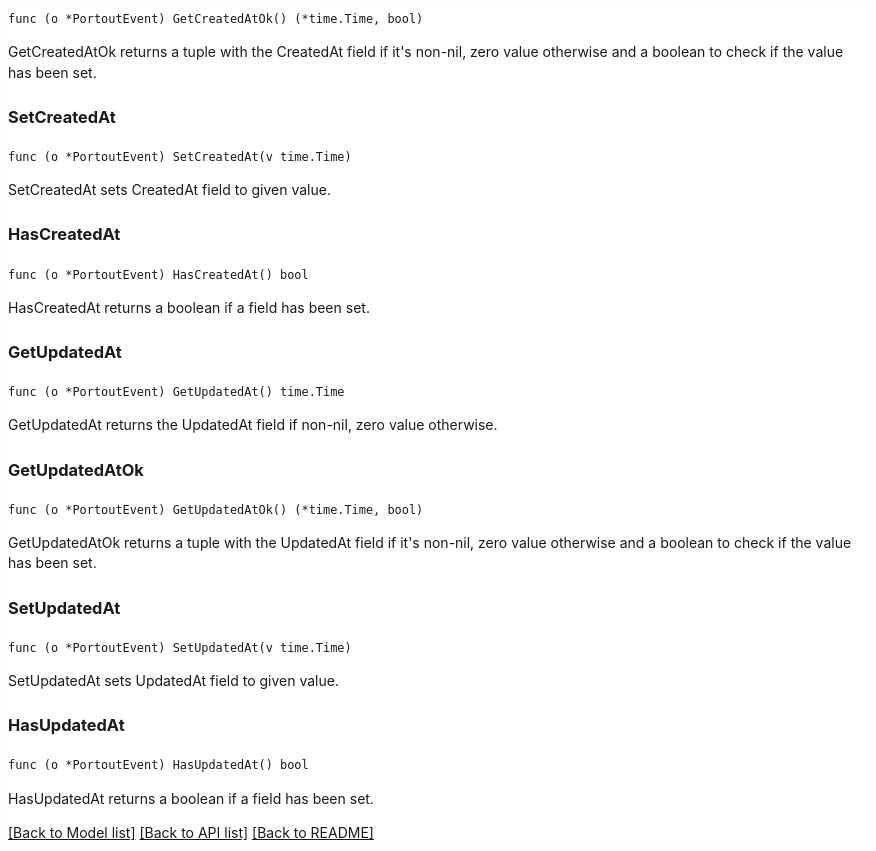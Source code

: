 `func (o *PortoutEvent) GetCreatedAtOk() (*time.Time, bool)`

GetCreatedAtOk returns a tuple with the CreatedAt field if it's non-nil, zero value otherwise
and a boolean to check if the value has been set.

### SetCreatedAt

`func (o *PortoutEvent) SetCreatedAt(v time.Time)`

SetCreatedAt sets CreatedAt field to given value.

### HasCreatedAt

`func (o *PortoutEvent) HasCreatedAt() bool`

HasCreatedAt returns a boolean if a field has been set.

### GetUpdatedAt

`func (o *PortoutEvent) GetUpdatedAt() time.Time`

GetUpdatedAt returns the UpdatedAt field if non-nil, zero value otherwise.

### GetUpdatedAtOk

`func (o *PortoutEvent) GetUpdatedAtOk() (*time.Time, bool)`

GetUpdatedAtOk returns a tuple with the UpdatedAt field if it's non-nil, zero value otherwise
and a boolean to check if the value has been set.

### SetUpdatedAt

`func (o *PortoutEvent) SetUpdatedAt(v time.Time)`

SetUpdatedAt sets UpdatedAt field to given value.

### HasUpdatedAt

`func (o *PortoutEvent) HasUpdatedAt() bool`

HasUpdatedAt returns a boolean if a field has been set.


[[Back to Model list]](../README.md#documentation-for-models) [[Back to API list]](../README.md#documentation-for-api-endpoints) [[Back to README]](../README.md)


